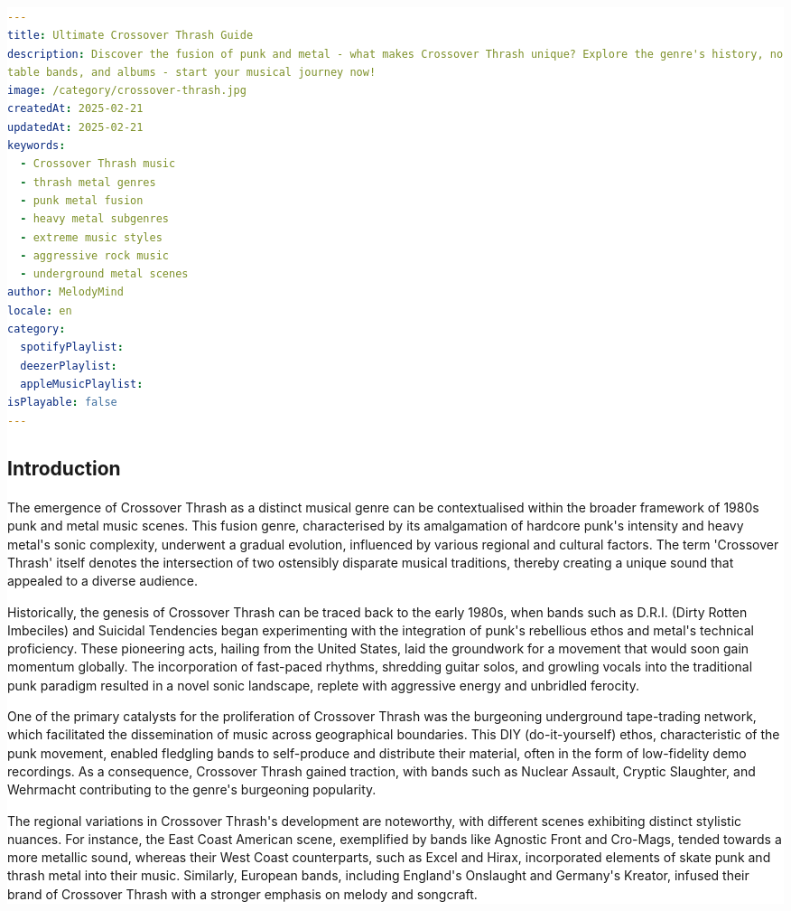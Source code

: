 ```yaml
---
title: Ultimate Crossover Thrash Guide
description: Discover the fusion of punk and metal - what makes Crossover Thrash unique? Explore the genre's history, notable bands, and albums - start your musical journey now!
image: /category/crossover-thrash.jpg
createdAt: 2025-02-21
updatedAt: 2025-02-21
keywords:
  - Crossover Thrash music
  - thrash metal genres
  - punk metal fusion
  - heavy metal subgenres
  - extreme music styles
  - aggressive rock music
  - underground metal scenes
author: MelodyMind
locale: en
category:
  spotifyPlaylist: 
  deezerPlaylist: 
  appleMusicPlaylist: 
isPlayable: false
---
```



## Introduction

The emergence of Crossover Thrash as a distinct musical genre can be contextualised within the broader framework of 1980s punk and metal music scenes. This fusion genre, characterised by its amalgamation of hardcore punk's intensity and heavy metal's sonic complexity, underwent a gradual evolution, influenced by various regional and cultural factors. The term 'Crossover Thrash' itself denotes the intersection of two ostensibly disparate musical traditions, thereby creating a unique sound that appealed to a diverse audience.

Historically, the genesis of Crossover Thrash can be traced back to the early 1980s, when bands such as D.R.I. (Dirty Rotten Imbeciles) and Suicidal Tendencies began experimenting with the integration of punk's rebellious ethos and metal's technical proficiency. These pioneering acts, hailing from the United States, laid the groundwork for a movement that would soon gain momentum globally. The incorporation of fast-paced rhythms, shredding guitar solos, and growling vocals into the traditional punk paradigm resulted in a novel sonic landscape, replete with aggressive energy and unbridled ferocity.

One of the primary catalysts for the proliferation of Crossover Thrash was the burgeoning underground tape-trading network, which facilitated the dissemination of music across geographical boundaries. This DIY (do-it-yourself) ethos, characteristic of the punk movement, enabled fledgling bands to self-produce and distribute their material, often in the form of low-fidelity demo recordings. As a consequence, Crossover Thrash gained traction, with bands such as Nuclear Assault, Cryptic Slaughter, and Wehrmacht contributing to the genre's burgeoning popularity.

The regional variations in Crossover Thrash's development are noteworthy, with different scenes exhibiting distinct stylistic nuances. For instance, the East Coast American scene, exemplified by bands like Agnostic Front and Cro-Mags, tended towards a more metallic sound, whereas their West Coast counterparts, such as Excel and Hirax, incorporated elements of skate punk and thrash metal into their music. Similarly, European bands, including England's Onslaught and Germany's Kreator, infused their brand of Crossover Thrash with a stronger emphasis on melody and songcraft.
